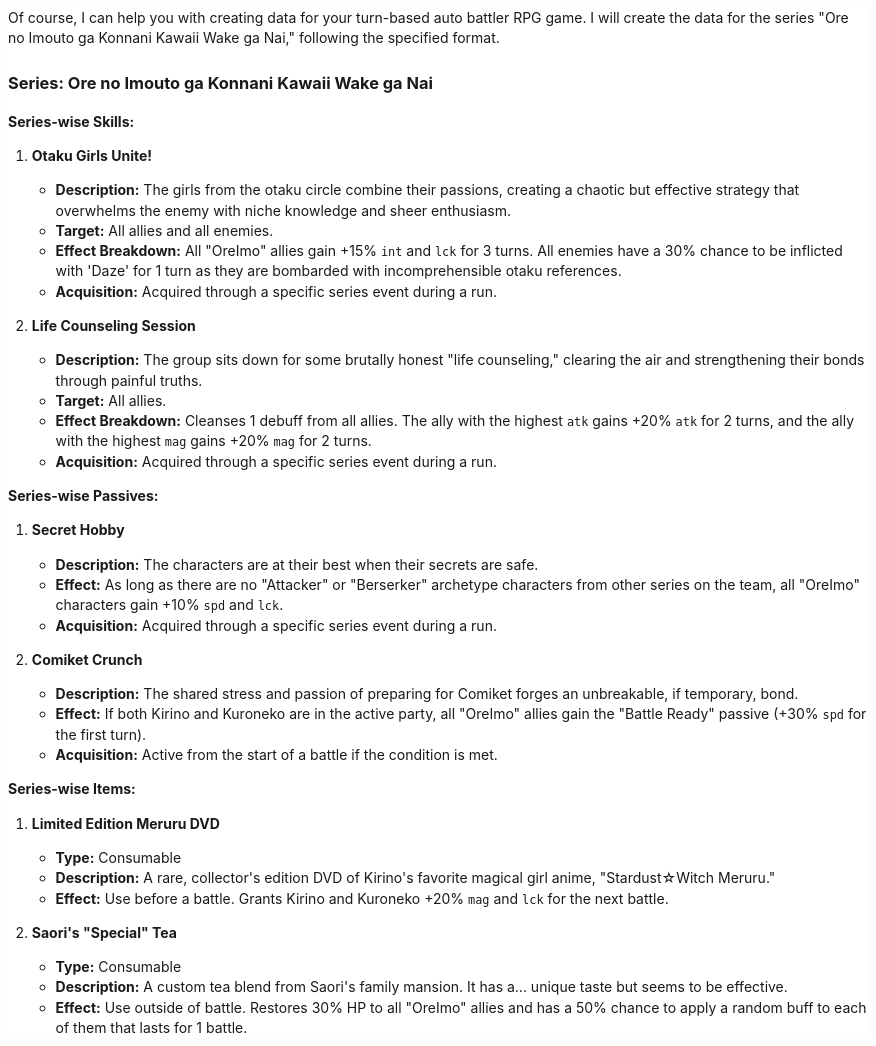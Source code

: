 Of course, I can help you with creating data for your turn-based auto battler RPG game. I will create the data for the series "Ore no Imouto ga Konnani Kawaii Wake ga Nai," following the specified format.

### **Series: Ore no Imouto ga Konnani Kawaii Wake ga Nai**

**Series-wise Skills:**

1.  **Otaku Girls Unite!**
    *   **Description:** The girls from the otaku circle combine their passions, creating a chaotic but effective strategy that overwhelms the enemy with niche knowledge and sheer enthusiasm.
    *   **Target:** All allies and all enemies.
    *   **Effect Breakdown:** All "OreImo" allies gain +15% `int` and `lck` for 3 turns. All enemies have a 30% chance to be inflicted with 'Daze' for 1 turn as they are bombarded with incomprehensible otaku references.
    *   **Acquisition:** Acquired through a specific series event during a run.

2.  **Life Counseling Session**
    *   **Description:** The group sits down for some brutally honest "life counseling," clearing the air and strengthening their bonds through painful truths.
    *   **Target:** All allies.
    *   **Effect Breakdown:** Cleanses 1 debuff from all allies. The ally with the highest `atk` gains +20% `atk` for 2 turns, and the ally with the highest `mag` gains +20% `mag` for 2 turns.
    *   **Acquisition:** Acquired through a specific series event during a run.

**Series-wise Passives:**

1.  **Secret Hobby**
    *   **Description:** The characters are at their best when their secrets are safe.
    *   **Effect:** As long as there are no "Attacker" or "Berserker" archetype characters from other series on the team, all "OreImo" characters gain +10% `spd` and `lck`.
    *   **Acquisition:** Acquired through a specific series event during a run.

2.  **Comiket Crunch**
    *   **Description:** The shared stress and passion of preparing for Comiket forges an unbreakable, if temporary, bond.
    *   **Effect:** If both Kirino and Kuroneko are in the active party, all "OreImo" allies gain the "Battle Ready" passive (+30% `spd` for the first turn).
    *   **Acquisition:** Active from the start of a battle if the condition is met.

**Series-wise Items:**

1.  **Limited Edition Meruru DVD**
    *   **Type:** Consumable
    *   **Description:** A rare, collector's edition DVD of Kirino's favorite magical girl anime, "Stardust☆Witch Meruru."
    *   **Effect:** Use before a battle. Grants Kirino and Kuroneko +20% `mag` and `lck` for the next battle.

2.  **Saori's "Special" Tea**
    *   **Type:** Consumable
    *   **Description:** A custom tea blend from Saori's family mansion. It has a... unique taste but seems to be effective.
    *   **Effect:** Use outside of battle. Restores 30% HP to all "OreImo" allies and has a 50% chance to apply a random buff to each of them that lasts for 1 battle.
